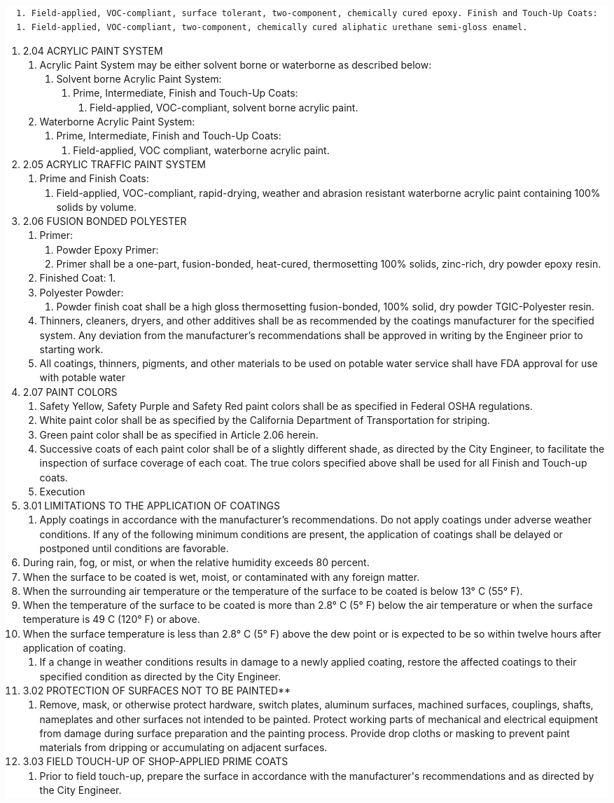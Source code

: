       1. Field-applied, VOC-compliant, surface tolerant, two-component, chemically cured epoxy. Finish and Touch-Up Coats:
      1. Field-applied, VOC-compliant, two-component, chemically cured aliphatic urethane semi-gloss enamel. 
1. 2.04 ACRYLIC PAINT SYSTEM
   1. Acrylic Paint System may be either solvent borne or waterborne as described below:
      1. Solvent borne Acrylic Paint System:
         1. Prime, Intermediate, Finish and Touch-Up Coats:
               1. Field-applied, VOC-compliant, solvent borne acrylic paint.
   1. Waterborne Acrylic Paint System:
      1. Prime, Intermediate, Finish and Touch-Up Coats:
         1. Field-applied, VOC compliant, waterborne acrylic paint.
1. 2.05 ACRYLIC TRAFFIC PAINT SYSTEM
   1. Prime and Finish Coats:
      1. Field-applied, VOC-compliant, rapid-drying, weather and abrasion resistant waterborne acrylic paint containing 100% solids by volume.
1. 2.06 FUSION BONDED POLYESTER
   1. Primer:
      1. Powder Epoxy Primer:
      1. Primer shall be a one-part, fusion-bonded, heat-cured, thermosetting 100% solids, zinc-rich, dry powder epoxy resin.
   1. Finished Coat:
      1. 
   1. Polyester Powder:
      1. Powder finish coat shall be a high gloss thermosetting fusion-bonded, 100% solid, dry powder TGIC-Polyester resin. 
   1. Thinners, cleaners, dryers, and other additives shall be as recommended by the coatings manufacturer for the specified system. Any deviation from the manufacturer’s recommendations shall be approved in writing by the Engineer prior to starting work. 
   1. All coatings, thinners, pigments, and other materials to be used on potable water service shall have FDA approval for use with potable water
1. 2.07 PAINT COLORS
   1. Safety Yellow, Safety Purple and Safety Red paint colors shall be as specified in Federal OSHA regulations.
   1. White paint color shall be as specified by the California Department of Transportation for striping.
   1. Green paint color shall be as specified in Article 2.06 herein.
   1. Successive coats of each paint color shall be of a slightly different shade, as directed by the City Engineer, to facilitate the inspection of surface coverage of each coat. The true colors specified above shall be used for all Finish and Touch-up coats.
   1. Execution
1. 3.01 LIMITATIONS TO THE APPLICATION OF COATINGS
   1. Apply coatings in accordance with the manufacturer’s recommendations. Do not apply coatings under adverse weather conditions. If any of the following minimum conditions are present, the application of coatings shall be delayed or postponed until conditions are favorable.
1. During rain, fog, or mist, or when the relative humidity exceeds 80 percent.
2. When the surface to be coated is wet, moist, or contaminated with any foreign matter.
3. When the surrounding air temperature or the temperature of the surface to be coated is below 13° C (55° F).
4. When the temperature of the surface to be coated is more than 2.8° C (5° F) below the air temperature or when the surface temperature is 49 C (120° F) or above.
5. When the surface temperature is less than 2.8° C (5° F) above the dew point or is expected to be so within twelve hours after application of coating.
   1. If a change in weather conditions results in damage to a newly applied coating, restore the affected coatings to their specified condition as directed by the City Engineer. 
1. 3.02 PROTECTION OF SURFACES NOT TO BE PAINTED** 
   1. Remove, mask, or otherwise protect hardware, switch plates, aluminum surfaces, machined surfaces, couplings, shafts, nameplates and other surfaces not intended to be painted. Protect working parts of mechanical and electrical equipment from damage during surface preparation and the painting process. Provide drop cloths or masking to prevent paint materials from dripping or accumulating on adjacent surfaces. 
1. 3.03 FIELD TOUCH-UP OF SHOP-APPLIED PRIME COATS
   1. Prior to field touch-up, prepare the surface in accordance with the manufacturer's recommendations and as directed by the City Engineer.